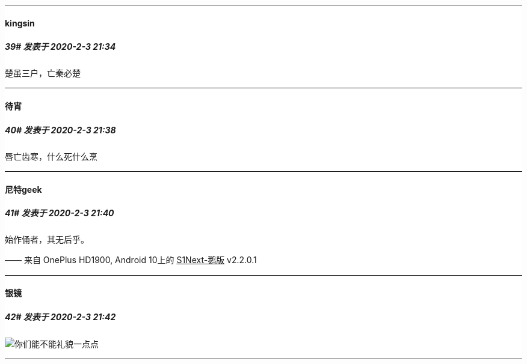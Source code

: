 


*****

####  kingsin  
##### 39#       发表于 2020-2-3 21:34




楚虽三户，亡秦必楚







*****

####  待宵  
##### 40#       发表于 2020-2-3 21:38




唇亡齿寒，什么死什么烹







*****

####  尼特geek  
##### 41#       发表于 2020-2-3 21:40




始作俑者，其无后乎。

—— 来自 OnePlus HD1900, Android 10上的 [S1Next-鹅版](https://github.com/ykrank/S1-Next/releases) v2.2.0.1







*****

####  银镜  
##### 42#       发表于 2020-2-3 21:42



<img src="https://static.saraba1st.com/image/smiley/face2017/067.png" referrerpolicy="no-referrer">你们能不能礼貌一点点







*****
